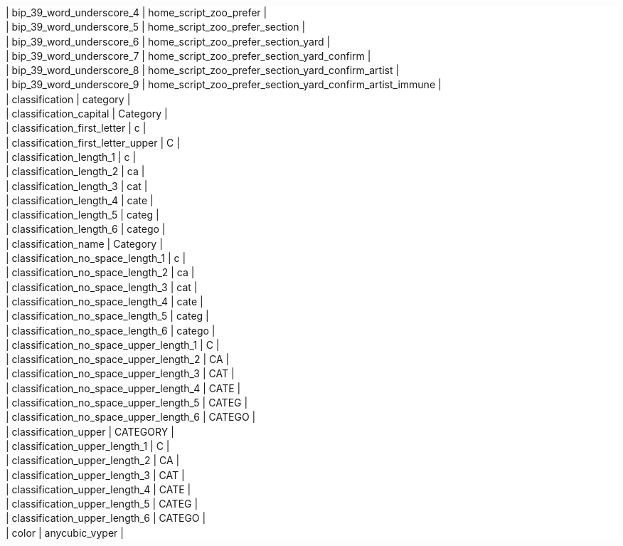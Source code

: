 | bip_39_word_underscore_4 | home_script_zoo_prefer |  
| bip_39_word_underscore_5 | home_script_zoo_prefer_section |  
| bip_39_word_underscore_6 | home_script_zoo_prefer_section_yard |  
| bip_39_word_underscore_7 | home_script_zoo_prefer_section_yard_confirm |  
| bip_39_word_underscore_8 | home_script_zoo_prefer_section_yard_confirm_artist |  
| bip_39_word_underscore_9 | home_script_zoo_prefer_section_yard_confirm_artist_immune |  
| classification | category |  
| classification_capital | Category |  
| classification_first_letter | c |  
| classification_first_letter_upper | C |  
| classification_length_1 | c |  
| classification_length_2 | ca |  
| classification_length_3 | cat |  
| classification_length_4 | cate |  
| classification_length_5 | categ |  
| classification_length_6 | catego |  
| classification_name | Category |  
| classification_no_space_length_1 | c |  
| classification_no_space_length_2 | ca |  
| classification_no_space_length_3 | cat |  
| classification_no_space_length_4 | cate |  
| classification_no_space_length_5 | categ |  
| classification_no_space_length_6 | catego |  
| classification_no_space_upper_length_1 | C |  
| classification_no_space_upper_length_2 | CA |  
| classification_no_space_upper_length_3 | CAT |  
| classification_no_space_upper_length_4 | CATE |  
| classification_no_space_upper_length_5 | CATEG |  
| classification_no_space_upper_length_6 | CATEGO |  
| classification_upper | CATEGORY |  
| classification_upper_length_1 | C |  
| classification_upper_length_2 | CA |  
| classification_upper_length_3 | CAT |  
| classification_upper_length_4 | CATE |  
| classification_upper_length_5 | CATEG |  
| classification_upper_length_6 | CATEGO |  
| color | anycubic_vyper |  